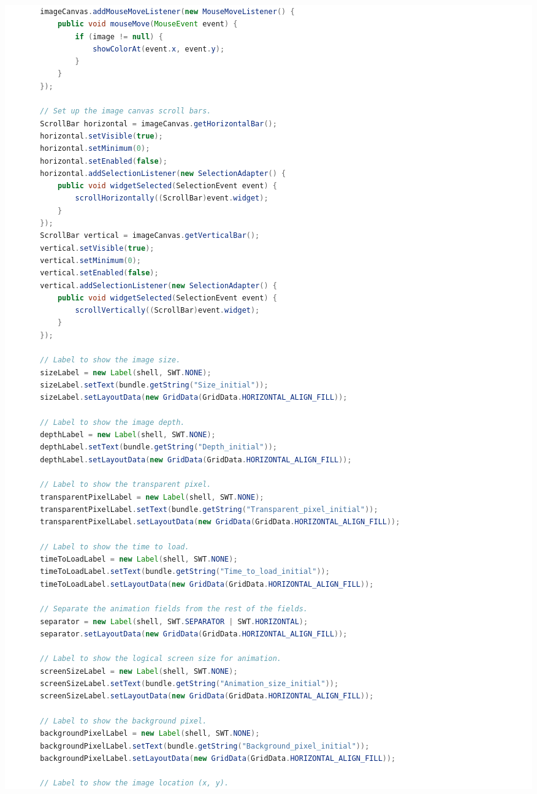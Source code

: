 ```java
		imageCanvas.addMouseMoveListener(new MouseMoveListener() {
			public void mouseMove(MouseEvent event) {
				if (image != null) {
					showColorAt(event.x, event.y);
				}
			}
		});

		// Set up the image canvas scroll bars.
		ScrollBar horizontal = imageCanvas.getHorizontalBar();
		horizontal.setVisible(true);
		horizontal.setMinimum(0);
		horizontal.setEnabled(false);
		horizontal.addSelectionListener(new SelectionAdapter() {
			public void widgetSelected(SelectionEvent event) {
				scrollHorizontally((ScrollBar)event.widget);
			}
		});
		ScrollBar vertical = imageCanvas.getVerticalBar();
		vertical.setVisible(true);
		vertical.setMinimum(0);
		vertical.setEnabled(false);
		vertical.addSelectionListener(new SelectionAdapter() {
			public void widgetSelected(SelectionEvent event) {
				scrollVertically((ScrollBar)event.widget);
			}
		});

		// Label to show the image size.
		sizeLabel = new Label(shell, SWT.NONE);
		sizeLabel.setText(bundle.getString("Size_initial"));
		sizeLabel.setLayoutData(new GridData(GridData.HORIZONTAL_ALIGN_FILL));

		// Label to show the image depth.
		depthLabel = new Label(shell, SWT.NONE);
		depthLabel.setText(bundle.getString("Depth_initial"));
		depthLabel.setLayoutData(new GridData(GridData.HORIZONTAL_ALIGN_FILL));

		// Label to show the transparent pixel.
		transparentPixelLabel = new Label(shell, SWT.NONE);
		transparentPixelLabel.setText(bundle.getString("Transparent_pixel_initial"));
		transparentPixelLabel.setLayoutData(new GridData(GridData.HORIZONTAL_ALIGN_FILL));

		// Label to show the time to load.
		timeToLoadLabel = new Label(shell, SWT.NONE);
		timeToLoadLabel.setText(bundle.getString("Time_to_load_initial"));
		timeToLoadLabel.setLayoutData(new GridData(GridData.HORIZONTAL_ALIGN_FILL));

		// Separate the animation fields from the rest of the fields.
		separator = new Label(shell, SWT.SEPARATOR | SWT.HORIZONTAL);
		separator.setLayoutData(new GridData(GridData.HORIZONTAL_ALIGN_FILL));

		// Label to show the logical screen size for animation.
		screenSizeLabel = new Label(shell, SWT.NONE);
		screenSizeLabel.setText(bundle.getString("Animation_size_initial"));
		screenSizeLabel.setLayoutData(new GridData(GridData.HORIZONTAL_ALIGN_FILL));

		// Label to show the background pixel.
		backgroundPixelLabel = new Label(shell, SWT.NONE);
		backgroundPixelLabel.setText(bundle.getString("Background_pixel_initial"));
		backgroundPixelLabel.setLayoutData(new GridData(GridData.HORIZONTAL_ALIGN_FILL));

		// Label to show the image location (x, y).
```
